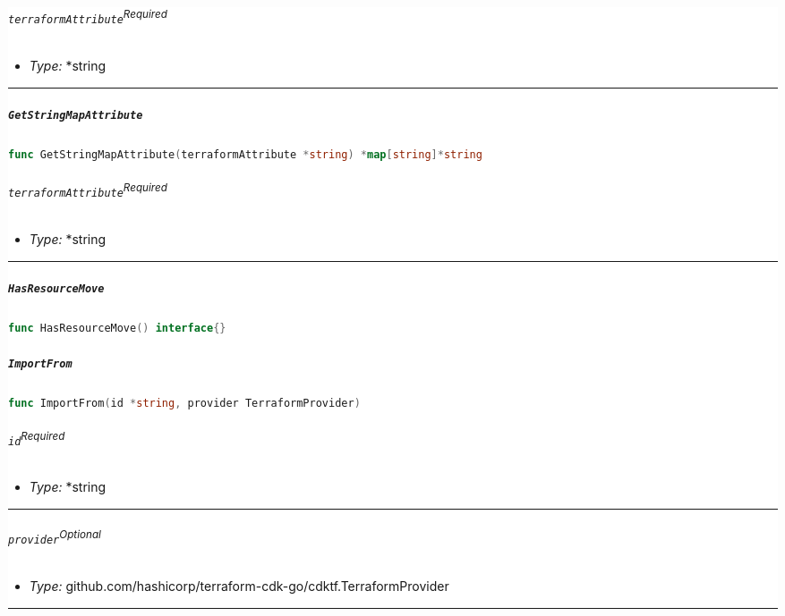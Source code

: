 ###### `terraformAttribute`<sup>Required</sup> <a name="terraformAttribute" id="rhizo-co-terraform-provider-oci.waasCertificate.WaasCertificate.getStringAttribute.parameter.terraformAttribute"></a>

- *Type:* *string

---

##### `GetStringMapAttribute` <a name="GetStringMapAttribute" id="rhizo-co-terraform-provider-oci.waasCertificate.WaasCertificate.getStringMapAttribute"></a>

```go
func GetStringMapAttribute(terraformAttribute *string) *map[string]*string
```

###### `terraformAttribute`<sup>Required</sup> <a name="terraformAttribute" id="rhizo-co-terraform-provider-oci.waasCertificate.WaasCertificate.getStringMapAttribute.parameter.terraformAttribute"></a>

- *Type:* *string

---

##### `HasResourceMove` <a name="HasResourceMove" id="rhizo-co-terraform-provider-oci.waasCertificate.WaasCertificate.hasResourceMove"></a>

```go
func HasResourceMove() interface{}
```

##### `ImportFrom` <a name="ImportFrom" id="rhizo-co-terraform-provider-oci.waasCertificate.WaasCertificate.importFrom"></a>

```go
func ImportFrom(id *string, provider TerraformProvider)
```

###### `id`<sup>Required</sup> <a name="id" id="rhizo-co-terraform-provider-oci.waasCertificate.WaasCertificate.importFrom.parameter.id"></a>

- *Type:* *string

---

###### `provider`<sup>Optional</sup> <a name="provider" id="rhizo-co-terraform-provider-oci.waasCertificate.WaasCertificate.importFrom.parameter.provider"></a>

- *Type:* github.com/hashicorp/terraform-cdk-go/cdktf.TerraformProvider

---

